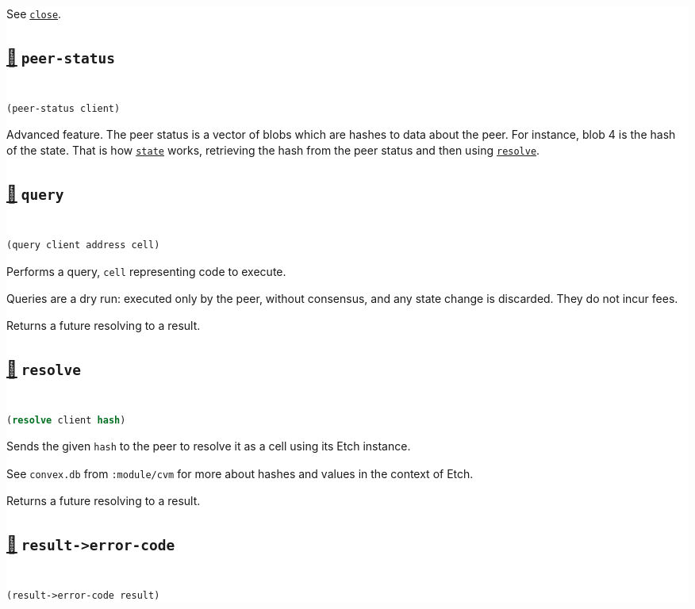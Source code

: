    See [`close`](#convex.client/close).

## <a name="convex.client/peer-status">[:page_facing_up:](https://github.com/Convex-Dev/convex.cljc/blob/main/module/net/src/main/clj/convex/client.clj#L124-L134) `peer-status`</a>
``` clojure

(peer-status client)
```


Advanced feature. The peer status is a vector of blobs which are hashes to data about the peer.
   For instance, blob 4 is the hash of the state. That is how [`state`](#convex.client/state) works, retrieving the hash
   from the peer status and then using [`resolve`](#convex.client/resolve).

## <a name="convex.client/query">[:page_facing_up:](https://github.com/Convex-Dev/convex.cljc/blob/main/module/net/src/main/clj/convex/client.clj#L156-L171) `query`</a>
``` clojure

(query client address cell)
```


Performs a query, `cell` representing code to execute.
  
   Queries are a dry run: executed only by the peer, without consensus, and any state change is discarded.
   They do not incur fees.
  
   Returns a future resolving to a result.

## <a name="convex.client/resolve">[:page_facing_up:](https://github.com/Convex-Dev/convex.cljc/blob/main/module/net/src/main/clj/convex/client.clj#L138-L152) `resolve`</a>
``` clojure

(resolve client hash)
```


Sends the given `hash` to the peer to resolve it as a cell using its Etch instance.

   See `convex.db` from `:module/cvm` for more about hashes and values in the context of Etch.
  
   Returns a future resolving to a result.

## <a name="convex.client/result->error-code">[:page_facing_up:](https://github.com/Convex-Dev/convex.cljc/blob/main/module/net/src/main/clj/convex/client.clj#L220-L230) `result->error-code`</a>
``` clojure

(result->error-code result)
```
